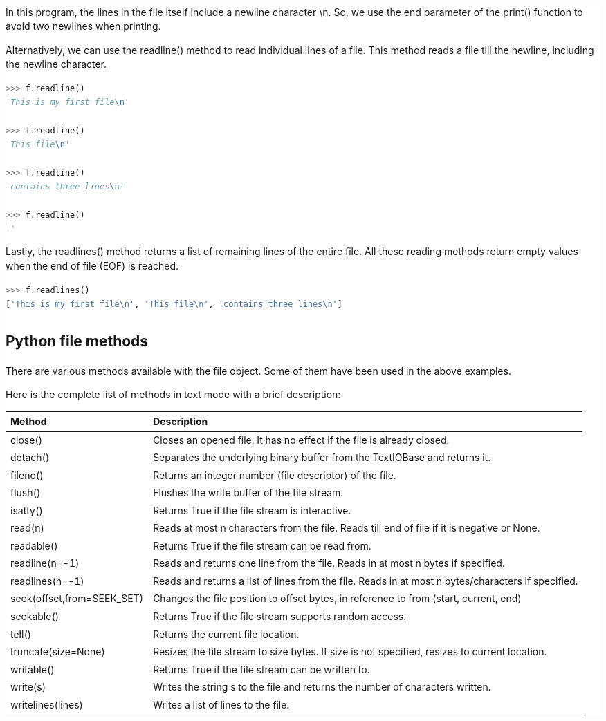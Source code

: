
In this program, the lines in the file itself include a newline character \n. So, we use the end parameter of the print() function to avoid two newlines when printing.

Alternatively, we can use the readline() method to read individual lines of a file. This method reads a file till the newline, including the newline character.

```py
>>> f.readline()
'This is my first file\n'

>>> f.readline()
'This file\n'

>>> f.readline()
'contains three lines\n'

>>> f.readline()
''
```

Lastly, the readlines() method returns a list of remaining lines of the entire file. All these reading methods return empty values when the end of file (EOF) is reached.

 ```py
>>> f.readlines()
['This is my first file\n', 'This file\n', 'contains three lines\n']
 ```

## Python file methods

There are various methods available with the file object. Some of them have been used in the above examples.

Here is the complete list of methods in text mode with a brief description:

| Method                     | Description                                                                                        |
| :------------------------- | :------------------------------------------------------------------------------------------------- |
| close()                    | Closes an opened file. It has no effect if the file is already closed.                             |
| detach()                   | Separates the underlying binary buffer from the TextIOBase and returns it.                         |
| fileno()                   | Returns an integer number (file descriptor) of the file.                                           |
| flush()                    | Flushes the write buffer of the file stream.                                                       |
| isatty()                   | Returns True if the file stream is interactive.                                                    |
| read(n)                    | Reads at most n characters from the file. Reads till end of file if it is negative or None.        |
| readable()                 | Returns True if the file stream can be read from.                                                  |
| readline(n=-1)             | Reads and returns one line from the file. Reads in at most n bytes if specified.                   |
| readlines(n=-1)            | Reads and returns a list of lines from the file. Reads in at most n bytes/characters if specified. |
| seek(offset,from=SEEK_SET) | Changes the file position to offset bytes, in reference to from (start, current, end)              |
| seekable()                 | Returns True if the file stream supports random access.                                            |
| tell()                     | Returns the current file location.                                                                 |
| truncate(size=None)        | Resizes the file stream to size bytes. If size is not specified, resizes to current location.      |
| writable()                 | Returns True if the file stream can be written to.                                                 |
| write(s)                   | Writes the string s to the file and returns the number of characters written.                      |
| writelines(lines)          | Writes a list of lines to the file.                                                                |
